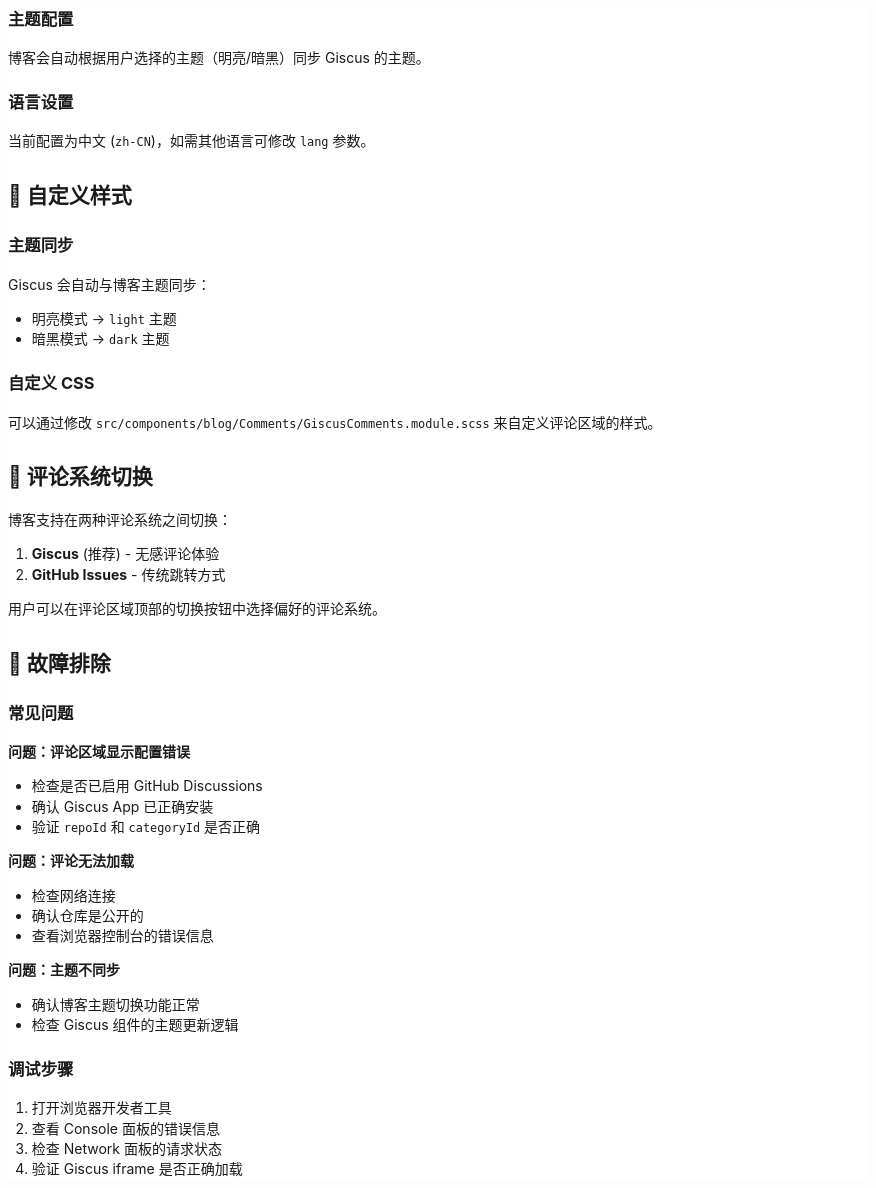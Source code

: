 ### 主题配置

博客会自动根据用户选择的主题（明亮/暗黑）同步 Giscus 的主题。

### 语言设置

当前配置为中文 (`zh-CN`)，如需其他语言可修改 `lang` 参数。

## 🎨 自定义样式

### 主题同步

Giscus 会自动与博客主题同步：
- 明亮模式 → `light` 主题
- 暗黑模式 → `dark` 主题

### 自定义 CSS

可以通过修改 `src/components/blog/Comments/GiscusComments.module.scss` 来自定义评论区域的样式。

## 🔄 评论系统切换

博客支持在两种评论系统之间切换：

1. **Giscus** (推荐) - 无感评论体验
2. **GitHub Issues** - 传统跳转方式

用户可以在评论区域顶部的切换按钮中选择偏好的评论系统。

## 🚨 故障排除

### 常见问题

**问题：评论区域显示配置错误**
- 检查是否已启用 GitHub Discussions
- 确认 Giscus App 已正确安装
- 验证 `repoId` 和 `categoryId` 是否正确

**问题：评论无法加载**
- 检查网络连接
- 确认仓库是公开的
- 查看浏览器控制台的错误信息

**问题：主题不同步**
- 确认博客主题切换功能正常
- 检查 Giscus 组件的主题更新逻辑

### 调试步骤

1. 打开浏览器开发者工具
2. 查看 Console 面板的错误信息
3. 检查 Network 面板的请求状态
4. 验证 Giscus iframe 是否正确加载
